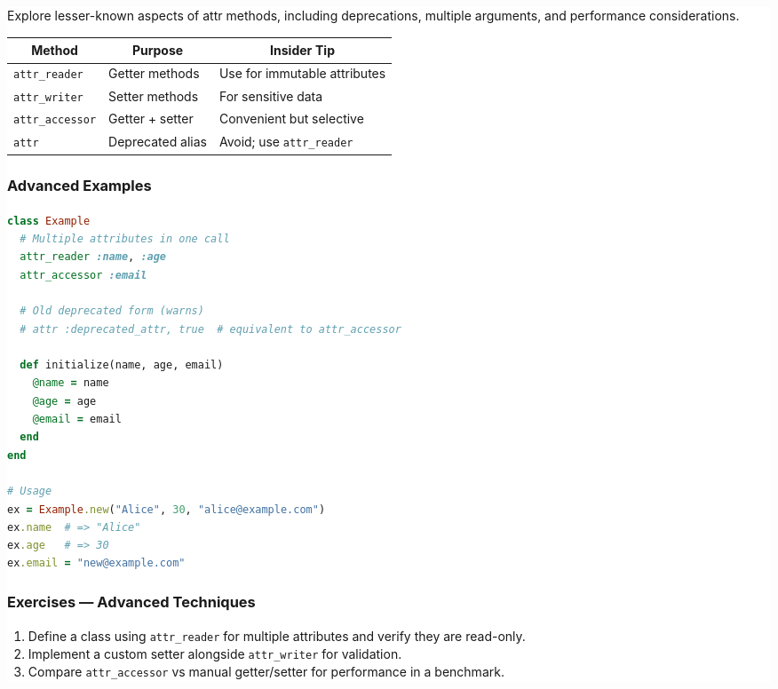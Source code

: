 Explore lesser-known aspects of attr methods, including deprecations, multiple
arguments, and performance considerations.



<table>
  <thead>
    <tr><th>Method</th><th>Purpose</th><th>Insider Tip</th></tr>
  </thead>
  <tbody>
    <tr><td><code>attr_reader</code></td><td>Getter methods</td><td>Use for immutable attributes</td></tr>
    <tr><td><code>attr_writer</code></td><td>Setter methods</td><td>For sensitive data</td></tr>
    <tr><td><code>attr_accessor</code></td><td>Getter + setter</td><td>Convenient but selective</td></tr>
    <tr><td><code>attr</code></td><td>Deprecated alias</td><td>Avoid; use <code>attr_reader</code></td></tr>
  </tbody>
</table>


### Advanced Examples

```ruby
class Example
  # Multiple attributes in one call
  attr_reader :name, :age
  attr_accessor :email

  # Old deprecated form (warns)
  # attr :deprecated_attr, true  # equivalent to attr_accessor

  def initialize(name, age, email)
    @name = name
    @age = age
    @email = email
  end
end

# Usage
ex = Example.new("Alice", 30, "alice@example.com")
ex.name  # => "Alice"
ex.age   # => 30
ex.email = "new@example.com"
```

### Exercises — Advanced Techniques

1. Define a class using `attr_reader` for multiple attributes and verify they
   are read-only.
2. Implement a custom setter alongside `attr_writer` for validation.
3. Compare `attr_accessor` vs manual getter/setter for performance in a
   benchmark.


